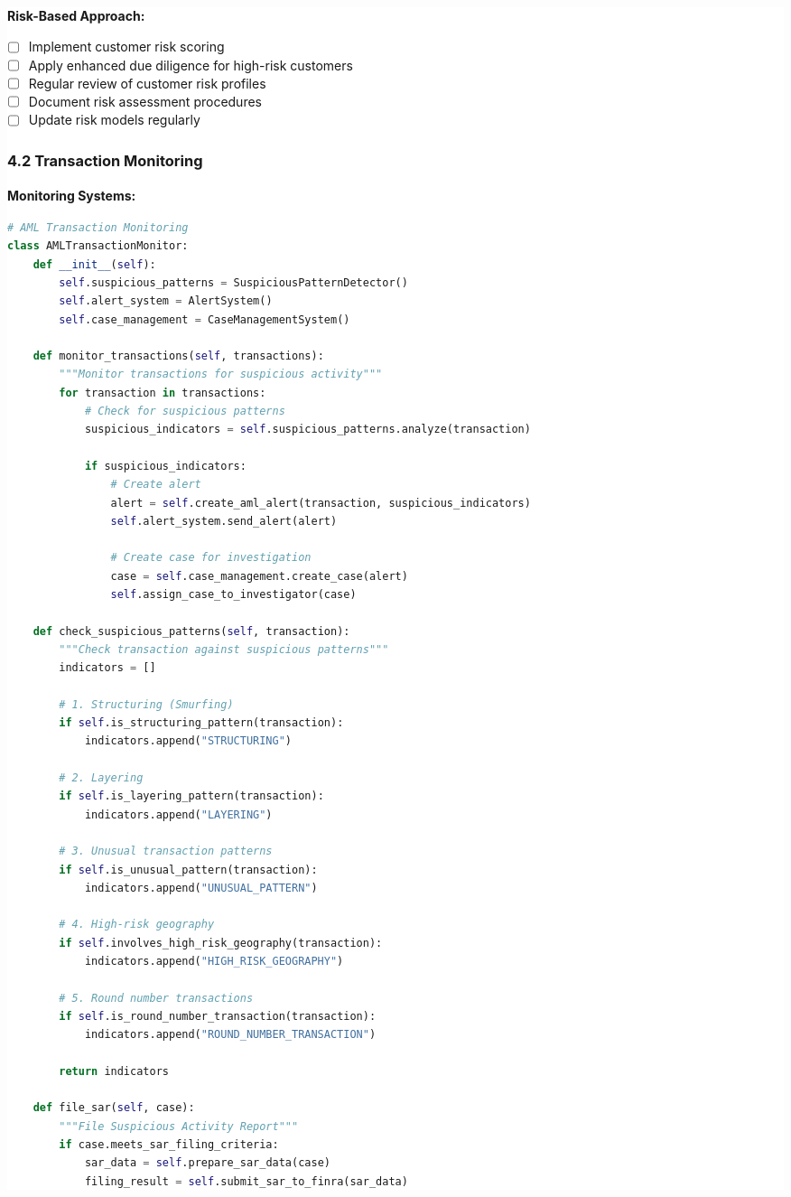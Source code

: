 **Risk-Based Approach:**
- [ ] Implement customer risk scoring
- [ ] Apply enhanced due diligence for high-risk customers
- [ ] Regular review of customer risk profiles
- [ ] Document risk assessment procedures
- [ ] Update risk models regularly

### 4.2 Transaction Monitoring

**Monitoring Systems:**
```python
# AML Transaction Monitoring
class AMLTransactionMonitor:
    def __init__(self):
        self.suspicious_patterns = SuspiciousPatternDetector()
        self.alert_system = AlertSystem()
        self.case_management = CaseManagementSystem()

    def monitor_transactions(self, transactions):
        """Monitor transactions for suspicious activity"""
        for transaction in transactions:
            # Check for suspicious patterns
            suspicious_indicators = self.suspicious_patterns.analyze(transaction)

            if suspicious_indicators:
                # Create alert
                alert = self.create_aml_alert(transaction, suspicious_indicators)
                self.alert_system.send_alert(alert)

                # Create case for investigation
                case = self.case_management.create_case(alert)
                self.assign_case_to_investigator(case)

    def check_suspicious_patterns(self, transaction):
        """Check transaction against suspicious patterns"""
        indicators = []

        # 1. Structuring (Smurfing)
        if self.is_structuring_pattern(transaction):
            indicators.append("STRUCTURING")

        # 2. Layering
        if self.is_layering_pattern(transaction):
            indicators.append("LAYERING")

        # 3. Unusual transaction patterns
        if self.is_unusual_pattern(transaction):
            indicators.append("UNUSUAL_PATTERN")

        # 4. High-risk geography
        if self.involves_high_risk_geography(transaction):
            indicators.append("HIGH_RISK_GEOGRAPHY")

        # 5. Round number transactions
        if self.is_round_number_transaction(transaction):
            indicators.append("ROUND_NUMBER_TRANSACTION")

        return indicators

    def file_sar(self, case):
        """File Suspicious Activity Report"""
        if case.meets_sar_filing_criteria:
            sar_data = self.prepare_sar_data(case)
            filing_result = self.submit_sar_to_finra(sar_data)
```